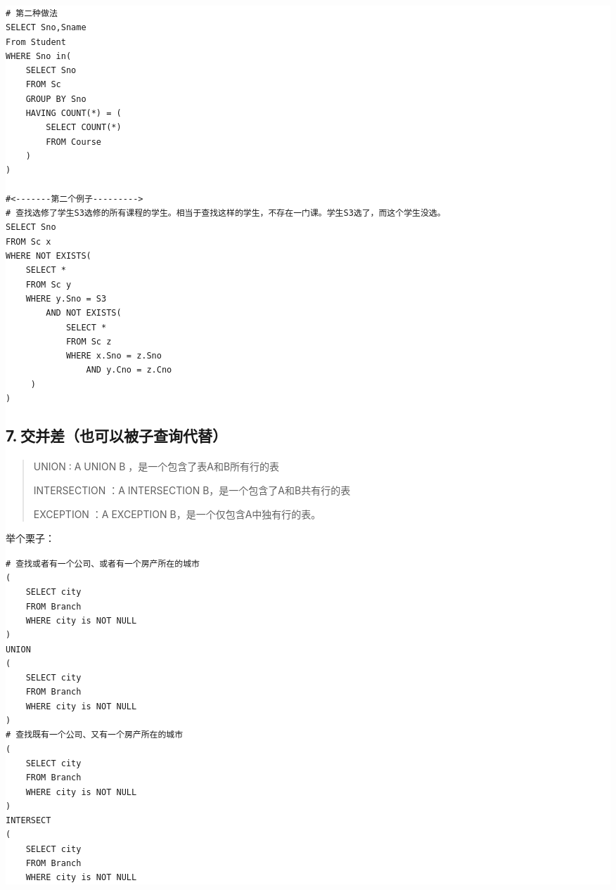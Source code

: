 ```mysql
# 第二种做法
SELECT Sno,Sname
From Student
WHERE Sno in(
    SELECT Sno
    FROM Sc
    GROUP BY Sno
    HAVING COUNT(*) = (
        SELECT COUNT(*)
        FROM Course
    )
)

#<-------第二个例子--------->
# 查找选修了学生S3选修的所有课程的学生。相当于查找这样的学生，不存在一门课。学生S3选了，而这个学生没选。
SELECT Sno
FROM Sc x
WHERE NOT EXISTS(
	SELECT *
    FROM Sc y
    WHERE y.Sno = S3 
    	AND NOT EXISTS(
     		SELECT *
            FROM Sc z
            WHERE x.Sno = z.Sno
            	AND y.Cno = z.Cno
     )
)
```

## 7. 交并差（也可以被子查询代替）

> UNION : A UNION B ，是一个包含了表A和B所有行的表
>
> INTERSECTION ：A INTERSECTION B，是一个包含了A和B共有行的表
>
> EXCEPTION ：A EXCEPTION B，是一个仅包含A中独有行的表。

举个栗子：

```mysql
# 查找或者有一个公司、或者有一个房产所在的城市
(
	SELECT city
    FROM Branch
    WHERE city is NOT NULL
)
UNION
(
	SELECT city
    FROM Branch
    WHERE city is NOT NULL
)
# 查找既有一个公司、又有一个房产所在的城市
(
	SELECT city
    FROM Branch
    WHERE city is NOT NULL
)
INTERSECT
(
	SELECT city
    FROM Branch
    WHERE city is NOT NULL
```